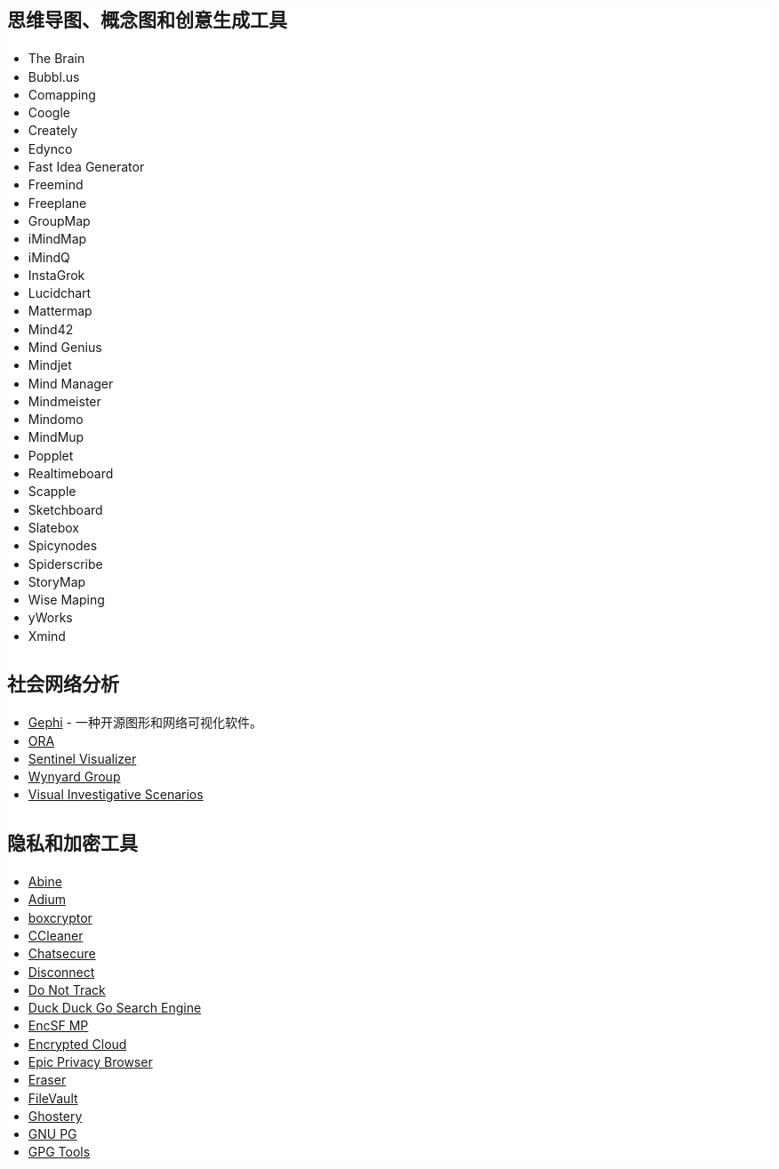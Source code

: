 ## 思维导图、概念图和创意生成工具

- The Brain
- Bubbl.us
- Comapping
- Coogle
- Creately
- Edynco
- Fast Idea Generator
- Freemind
- Freeplane
- GroupMap
- iMindMap
- iMindQ
- InstaGrok
- Lucidchart
- Mattermap
- Mind42
- Mind Genius
- Mindjet
- Mind Manager
- Mindmeister
- Mindomo
- MindMup
- Popplet
- Realtimeboard
- Scapple
- Sketchboard
- Slatebox
- Spicynodes
- Spiderscribe
- StoryMap
- Wise Maping
- yWorks
- Xmind

## 社会网络分析

* [Gephi](https://gephi.org) - 一种开源图形和网络可视化软件。
* [ORA](http://www.casos.cs.cmu.edu/projects/ora/software.php)
* [Sentinel Visualizer](http://www.fmsasg.com)
* [Wynyard Group](https://wynyardgroup.com)
* [Visual Investigative Scenarios](https://vis.occrp.org)

## 隐私和加密工具

* [Abine](https://www.abine.com)
* [Adium](https://adium.im)
* [boxcryptor](https://www.boxcryptor.com)
* [CCleaner](https://www.piriform.com/ccleaner)
* [Chatsecure](https://chatsecure.org)
* [Disconnect](https://disconnect.me)
* [Do Not Track](http://donottrack.us)
* [Duck Duck Go Search Engine](https://duckduckgo.com)
* [EncSF MP](http://encfsmp.sourceforge.net)
* [Encrypted Cloud](https://www.encryptedcloud.com)
* [Epic Privacy Browser](https://www.epicbrowser.com)
* [Eraser](http://eraser.heidi.ie)
* [FileVault](https://support.apple.com/en-us/HT204837)
* [Ghostery](https://www.ghostery.com)
* [GNU PG](https://www.gnupg.org/download/index.html)
* [GPG Tools](https://gpgtools.org)
